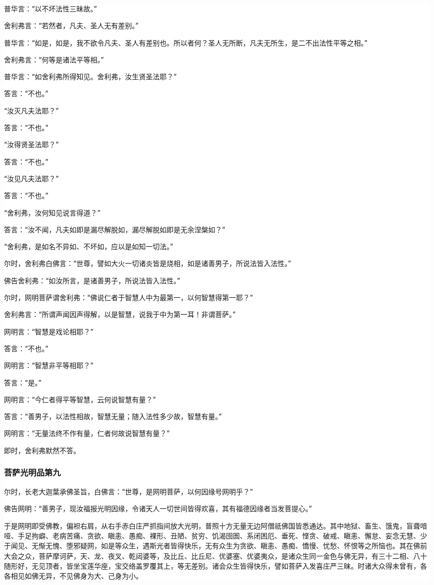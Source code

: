 普华言：“以不坏法性三昧故。”

舍利弗言：“若然者，凡夫、圣人无有差别。”

普华言：“如是，如是，我不欲令凡夫、圣人有差别也。所以者何？圣人无所断，凡夫无所生，是二不出法性平等之相。”

舍利弗言：“何等是诸法平等相。”

普华言：“如舍利弗所得知见。舍利弗，汝生贤圣法耶？”

答言：“不也。”

“汝灭凡夫法耶？”

答言：“不也。”

“汝得贤圣法耶？”

答言：“不也。”

“汝见凡夫法耶？”

答言：“不也。”

“舍利弗，汝何知见说言得道？”

答言：“汝不闻，凡夫如即是漏尽解脱如，漏尽解脱如即是无余涅槃如？”

“舍利弗，是如名不异如、不坏如，应以是如知一切法。”

尔时，舍利弗白佛言：“世尊，譬如大火一切诸炎皆是烧相，如是诸善男子，所说法皆入法性。”

佛告舍利弗：“如汝所言，是诸善男子，所说法皆入法性。”

尔时，网明菩萨谓舍利弗：“佛说仁者于智慧人中为最第一，以何智慧得第一耶？”

舍利弗言：“所谓声闻因声得解，以是智慧，说我于中为第一耳！非谓菩萨。”

网明言：“智慧是戏论相耶？”

答言：“不也。”

网明言：“智慧非平等相耶？”

答言：“是。”

网明言：“今仁者得平等智慧，云何说智慧有量？”

答言：“善男子，以法性相故，智慧无量；随入法性多少故，智慧有量。”

网明言：“无量法终不作有量，仁者何故说智慧有量？”

即时，舍利弗默然不答。

### 菩萨光明品第九

尔时，长老大迦葉承佛圣旨，白佛言：“世尊，是网明菩萨，以何因缘号网明乎？”

佛告网明：“善男子，现汝福报光明因缘，令诸天人一切世间皆得欢喜，其有福德因缘者当发菩提心。”

于是网明即受佛教，偏袒右肩，从右手赤白庄严抓指间放大光明，普照十方无量无边阿僧祇佛国皆悉通达。其中地狱、畜生、饿鬼，盲聋喑哑、手足拘癖、老病苦痛、贪欲、瞋恚、愚痴、裸形、丑陋、贫穷、饥渴囹圄、系闭困厄、垂死、悭贪、破戒、瞋恚、懈怠、妄念无慧、少于闻见、无惭无愧、堕邪疑网，如是等众生，遇斯光者皆得快乐，无有众生为贪欲、瞋恚、愚痴、憍慢、忧愁、怀恨等之所恼也。其在佛前大会之众，菩萨摩诃萨，天、龙、夜叉、乾闼婆等，及比丘、比丘尼、优婆塞、优婆夷众，是诸众生同一金色与佛无异，有三十二相、八十随形好，无见顶者，皆坐宝莲华座，宝交络盖罗覆其上，等无差别。诸会众生皆得快乐，譬如菩萨入发喜庄严三昧。时诸大众得未曾有，各各相见如佛无异，不见佛身为大、己身为小。
